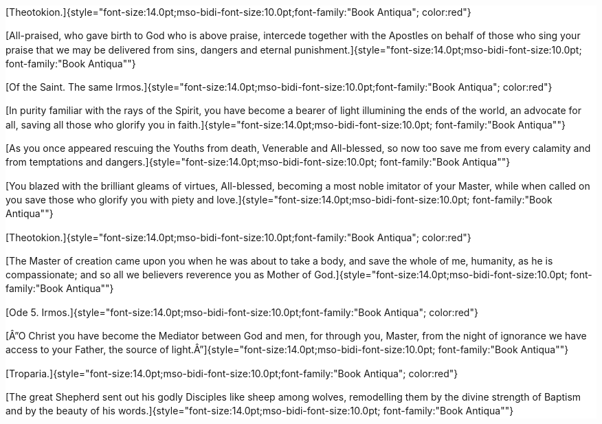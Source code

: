 [Theotokion.]{style="font-size:14.0pt;mso-bidi-font-size:10.0pt;font-family:"Book Antiqua";
color:red"}

[All-praised, who gave birth to God who is above praise, intercede
together with the Apostles on behalf of those who sing your praise that
we may be delivered from sins, dangers and eternal
punishment.]{style="font-size:14.0pt;mso-bidi-font-size:10.0pt;
font-family:"Book Antiqua""}

[Of the Saint. The same
Irmos.]{style="font-size:14.0pt;mso-bidi-font-size:10.0pt;font-family:"Book Antiqua";
color:red"}

[In purity familiar with the rays of the Spirit, you have become a
bearer of light illumining the ends of the world, an advocate for all,
saving all those who glorify you in
faith.]{style="font-size:14.0pt;mso-bidi-font-size:10.0pt;
font-family:"Book Antiqua""}

[As you once appeared rescuing the Youths from death, Venerable and
All-blessed, so now too save me from every calamity and from temptations
and dangers.]{style="font-size:14.0pt;mso-bidi-font-size:10.0pt;
font-family:"Book Antiqua""}

[You blazed with the brilliant gleams of virtues, All-blessed, becoming
a most noble imitator of your Master, while when called on you save
those who glorify you with piety and
love.]{style="font-size:14.0pt;mso-bidi-font-size:10.0pt;
font-family:"Book Antiqua""}

[Theotokion.]{style="font-size:14.0pt;mso-bidi-font-size:10.0pt;font-family:"Book Antiqua";
color:red"}

[The Master of creation came upon you when he was about to take a body,
and save the whole of me, humanity, as he is compassionate; and so all
we believers reverence you as Mother of
God.]{style="font-size:14.0pt;mso-bidi-font-size:10.0pt;
font-family:"Book Antiqua""}

[Ode 5.
Irmos.]{style="font-size:14.0pt;mso-bidi-font-size:10.0pt;font-family:"Book Antiqua";
color:red"}

[Â”O Christ you have become the Mediator between God and men, for
through you, Master, from the night of ignorance we have access to your
Father, the source of
light.Â”]{style="font-size:14.0pt;mso-bidi-font-size:10.0pt;
font-family:"Book Antiqua""}

[Troparia.]{style="font-size:14.0pt;mso-bidi-font-size:10.0pt;font-family:"Book Antiqua";
color:red"}

[The great Shepherd sent out his godly Disciples like sheep among
wolves, remodelling them by the divine strength of Baptism and by the
beauty of his words.]{style="font-size:14.0pt;mso-bidi-font-size:10.0pt;
font-family:"Book Antiqua""}
